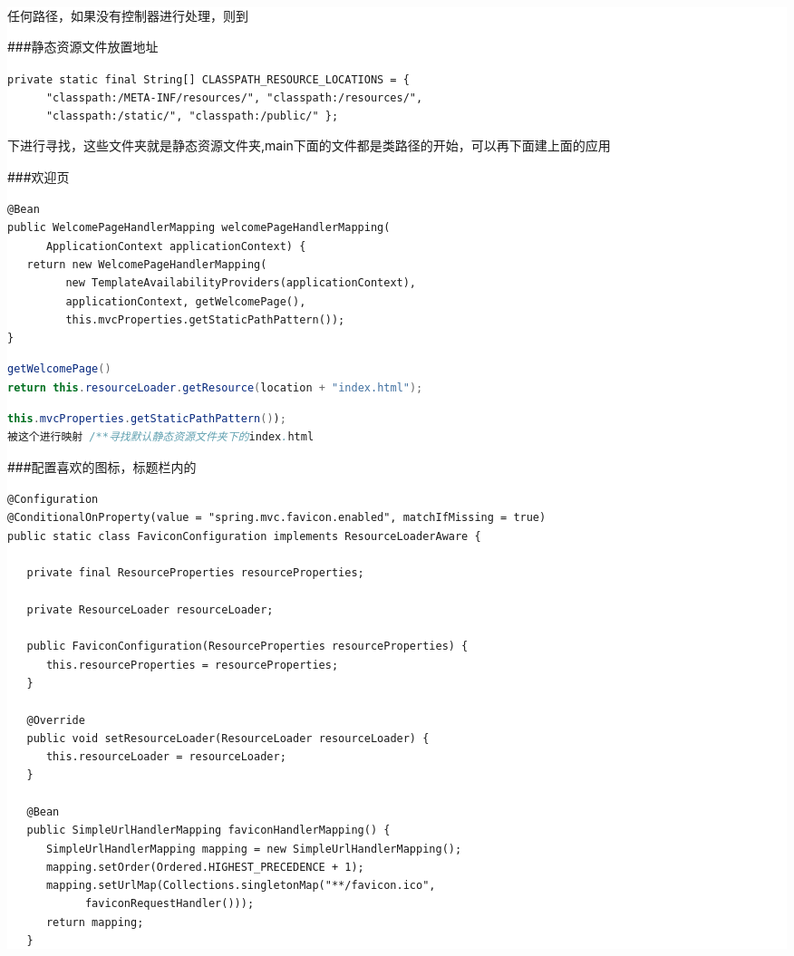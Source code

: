 任何路径，如果没有控制器进行处理，则到

###静态资源文件放置地址

```
private static final String[] CLASSPATH_RESOURCE_LOCATIONS = {
      "classpath:/META-INF/resources/", "classpath:/resources/",
      "classpath:/static/", "classpath:/public/" };
```

下进行寻找，这些文件夹就是静态资源文件夹,main下面的文件都是类路径的开始，可以再下面建上面的应用

###欢迎页

```
@Bean
public WelcomePageHandlerMapping welcomePageHandlerMapping(
      ApplicationContext applicationContext) {
   return new WelcomePageHandlerMapping(
         new TemplateAvailabilityProviders(applicationContext),
         applicationContext, getWelcomePage(),
         this.mvcProperties.getStaticPathPattern());
}
```

```java
getWelcomePage()
return this.resourceLoader.getResource(location + "index.html");
```

```java
this.mvcProperties.getStaticPathPattern());
被这个进行映射	/**寻找默认静态资源文件夹下的index.html
```

###配置喜欢的图标，标题栏内的

```
@Configuration
@ConditionalOnProperty(value = "spring.mvc.favicon.enabled", matchIfMissing = true)
public static class FaviconConfiguration implements ResourceLoaderAware {

   private final ResourceProperties resourceProperties;

   private ResourceLoader resourceLoader;

   public FaviconConfiguration(ResourceProperties resourceProperties) {
      this.resourceProperties = resourceProperties;
   }

   @Override
   public void setResourceLoader(ResourceLoader resourceLoader) {
      this.resourceLoader = resourceLoader;
   }

   @Bean
   public SimpleUrlHandlerMapping faviconHandlerMapping() {
      SimpleUrlHandlerMapping mapping = new SimpleUrlHandlerMapping();
      mapping.setOrder(Ordered.HIGHEST_PRECEDENCE + 1);
      mapping.setUrlMap(Collections.singletonMap("**/favicon.ico",
            faviconRequestHandler()));
      return mapping;
   }
```
